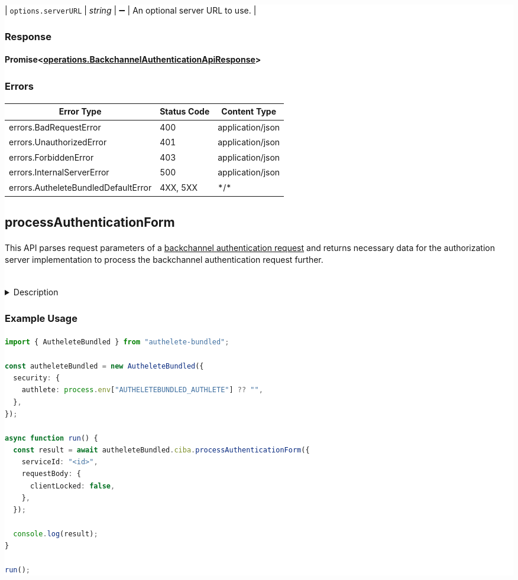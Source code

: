 | `options.serverURL`                                                                                                                                                            | *string*                                                                                                                                                                       | :heavy_minus_sign:                                                                                                                                                             | An optional server URL to use.                                                                                                                                                 |

### Response

**Promise\<[operations.BackchannelAuthenticationApiResponse](../../models/operations/backchannelauthenticationapiresponse.md)\>**

### Errors

| Error Type                          | Status Code                         | Content Type                        |
| ----------------------------------- | ----------------------------------- | ----------------------------------- |
| errors.BadRequestError              | 400                                 | application/json                    |
| errors.UnauthorizedError            | 401                                 | application/json                    |
| errors.ForbiddenError               | 403                                 | application/json                    |
| errors.InternalServerError          | 500                                 | application/json                    |
| errors.AutheleteBundledDefaultError | 4XX, 5XX                            | \*/\*                               |

## processAuthenticationForm

This API parses request parameters of a [backchannel authentication request](https://openid.net/specs/openid-client-initiated-backchannel-authentication-core-1_0.html#auth_request)
and returns necessary data for the authorization server implementation to process the backchannel
authentication request further.

<br>
<details><summary>Description</summary></details>


### Example Usage


```typescript
import { AutheleteBundled } from "authelete-bundled";

const autheleteBundled = new AutheleteBundled({
  security: {
    authlete: process.env["AUTHELETEBUNDLED_AUTHLETE"] ?? "",
  },
});

async function run() {
  const result = await autheleteBundled.ciba.processAuthenticationForm({
    serviceId: "<id>",
    requestBody: {
      clientLocked: false,
    },
  });

  console.log(result);
}

run();
```
